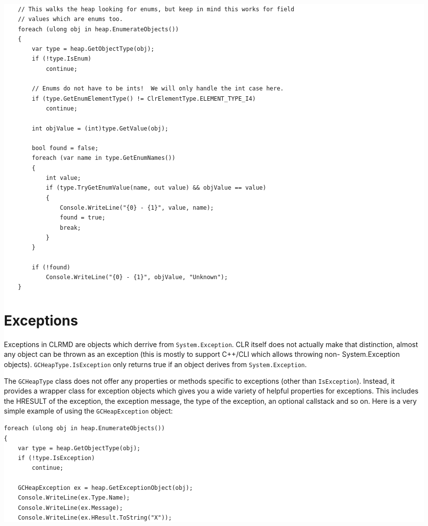        // This walks the heap looking for enums, but keep in mind this works for field
        // values which are enums too.
        foreach (ulong obj in heap.EnumerateObjects())
        {
            var type = heap.GetObjectType(obj);
            if (!type.IsEnum)
                continue;

            // Enums do not have to be ints!  We will only handle the int case here.
            if (type.GetEnumElementType() != ClrElementType.ELEMENT_TYPE_I4)
                continue;

            int objValue = (int)type.GetValue(obj);

            bool found = false;
            foreach (var name in type.GetEnumNames())
            {
                int value;
                if (type.TryGetEnumValue(name, out value) && objValue == value)
                {
                    Console.WriteLine("{0} - {1}", value, name);
                    found = true;
                    break;
                }
            }

            if (!found)
                Console.WriteLine("{0} - {1}", objValue, "Unknown");
        }

# Exceptions

Exceptions in CLRMD are objects which derrive from `System.Exception`. CLR
itself does not actually make that distinction, almost any object can be thrown
as an exception (this is mostly to support C++/CLI which allows throwing non-
System.Exception objects). `GCHeapType.IsException` only returns true if an
object derives from `System.Exception`.

The `GCHeapType` class does not offer any properties or methods specific to
exceptions (other than `IsException`). Instead, it provides a wrapper class for
exception objects which gives you a wide variety of helpful properties for
exceptions. This includes the HRESULT of the exception, the exception message,
the type of the exception, an optional callstack and so on. Here is a very
simple example of using the `GCHeapException` object:

    foreach (ulong obj in heap.EnumerateObjects())
    {
        var type = heap.GetObjectType(obj);
        if (!type.IsException)
            continue;

        GCHeapException ex = heap.GetExceptionObject(obj);
        Console.WriteLine(ex.Type.Name);
        Console.WriteLine(ex.Message);
        Console.WriteLine(ex.HResult.ToString("X"));
